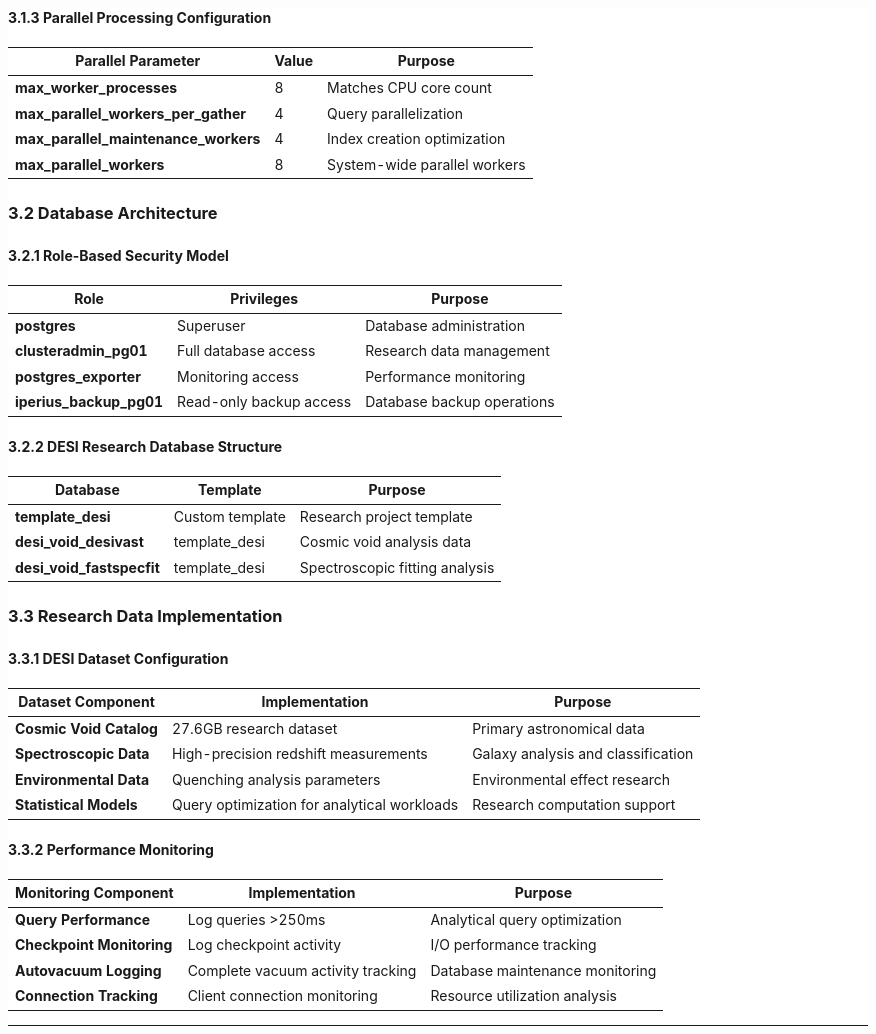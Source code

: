 #### **3.1.3 Parallel Processing Configuration**

| **Parallel Parameter** | **Value** | **Purpose** |
|-----------------------|-----------|-------------|
| **max_worker_processes** | 8 | Matches CPU core count |
| **max_parallel_workers_per_gather** | 4 | Query parallelization |
| **max_parallel_maintenance_workers** | 4 | Index creation optimization |
| **max_parallel_workers** | 8 | System-wide parallel workers |

### **3.2 Database Architecture**

#### **3.2.1 Role-Based Security Model**

| **Role** | **Privileges** | **Purpose** |
|----------|---------------|-------------|
| **postgres** | Superuser | Database administration |
| **clusteradmin_pg01** | Full database access | Research data management |
| **postgres_exporter** | Monitoring access | Performance monitoring |
| **iperius_backup_pg01** | Read-only backup access | Database backup operations |

#### **3.2.2 DESI Research Database Structure**

| **Database** | **Template** | **Purpose** |
|--------------|--------------|-------------|
| **template_desi** | Custom template | Research project template |
| **desi_void_desivast** | template_desi | Cosmic void analysis data |
| **desi_void_fastspecfit** | template_desi | Spectroscopic fitting analysis |

### **3.3 Research Data Implementation**

#### **3.3.1 DESI Dataset Configuration**

| **Dataset Component** | **Implementation** | **Purpose** |
|----------------------|-------------------|-------------|
| **Cosmic Void Catalog** | 27.6GB research dataset | Primary astronomical data |
| **Spectroscopic Data** | High-precision redshift measurements | Galaxy analysis and classification |
| **Environmental Data** | Quenching analysis parameters | Environmental effect research |
| **Statistical Models** | Query optimization for analytical workloads | Research computation support |

#### **3.3.2 Performance Monitoring**

| **Monitoring Component** | **Implementation** | **Purpose** |
|-------------------------|-------------------|-------------|
| **Query Performance** | Log queries >250ms | Analytical query optimization |
| **Checkpoint Monitoring** | Log checkpoint activity | I/O performance tracking |
| **Autovacuum Logging** | Complete vacuum activity tracking | Database maintenance monitoring |
| **Connection Tracking** | Client connection monitoring | Resource utilization analysis |

---
